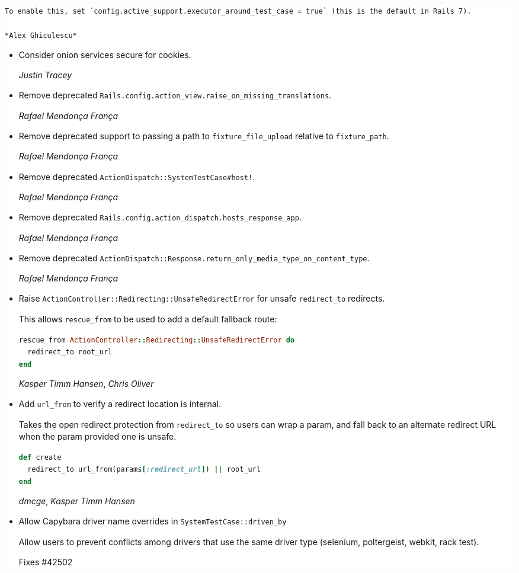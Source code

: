     To enable this, set `config.active_support.executor_around_test_case = true` (this is the default in Rails 7).

    *Alex Ghiculescu*

*   Consider onion services secure for cookies.

    *Justin Tracey*

*   Remove deprecated `Rails.config.action_view.raise_on_missing_translations`.

    *Rafael Mendonça França*

*   Remove deprecated support to passing a path to `fixture_file_upload` relative to `fixture_path`.

    *Rafael Mendonça França*

*   Remove deprecated `ActionDispatch::SystemTestCase#host!`.

    *Rafael Mendonça França*

*   Remove deprecated `Rails.config.action_dispatch.hosts_response_app`.

    *Rafael Mendonça França*

*   Remove deprecated `ActionDispatch::Response.return_only_media_type_on_content_type`.

    *Rafael Mendonça França*

*   Raise `ActionController::Redirecting::UnsafeRedirectError` for unsafe `redirect_to` redirects.

    This allows `rescue_from` to be used to add a default fallback route:

    ```ruby
    rescue_from ActionController::Redirecting::UnsafeRedirectError do
      redirect_to root_url
    end
    ```

    *Kasper Timm Hansen*, *Chris Oliver*

*   Add `url_from` to verify a redirect location is internal.

    Takes the open redirect protection from `redirect_to` so users can wrap a
    param, and fall back to an alternate redirect URL when the param provided
    one is unsafe.

    ```ruby
    def create
      redirect_to url_from(params[:redirect_url]) || root_url
    end
    ```

    *dmcge*, *Kasper Timm Hansen*

*   Allow Capybara driver name overrides in `SystemTestCase::driven_by`

    Allow users to prevent conflicts among drivers that use the same driver
    type (selenium, poltergeist, webkit, rack test).

    Fixes #42502
